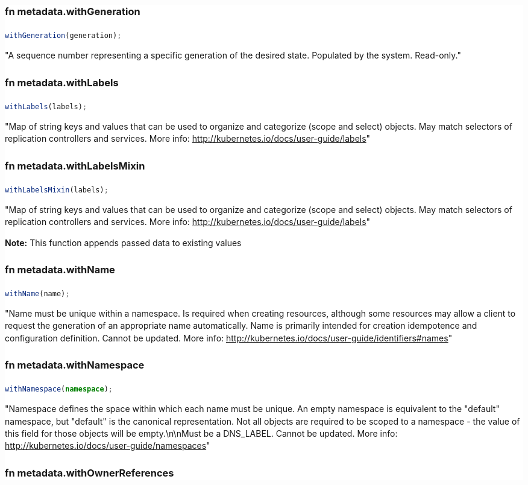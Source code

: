 ### fn metadata.withGeneration

```ts
withGeneration(generation);
```

"A sequence number representing a specific generation of the desired state.
Populated by the system. Read-only."

### fn metadata.withLabels

```ts
withLabels(labels);
```

"Map of string keys and values that can be used to organize and categorize
(scope and select) objects. May match selectors of replication controllers and
services. More info: http://kubernetes.io/docs/user-guide/labels"

### fn metadata.withLabelsMixin

```ts
withLabelsMixin(labels);
```

"Map of string keys and values that can be used to organize and categorize
(scope and select) objects. May match selectors of replication controllers and
services. More info: http://kubernetes.io/docs/user-guide/labels"

**Note:** This function appends passed data to existing values

### fn metadata.withName

```ts
withName(name);
```

"Name must be unique within a namespace. Is required when creating resources,
although some resources may allow a client to request the generation of an
appropriate name automatically. Name is primarily intended for creation
idempotence and configuration definition. Cannot be updated. More info:
http://kubernetes.io/docs/user-guide/identifiers#names"

### fn metadata.withNamespace

```ts
withNamespace(namespace);
```

"Namespace defines the space within which each name must be unique. An empty
namespace is equivalent to the \"default\" namespace, but \"default\" is the
canonical representation. Not all objects are required to be scoped to a
namespace - the value of this field for those objects will be empty.\n\nMust be
a DNS_LABEL. Cannot be updated. More info:
http://kubernetes.io/docs/user-guide/namespaces"

### fn metadata.withOwnerReferences
